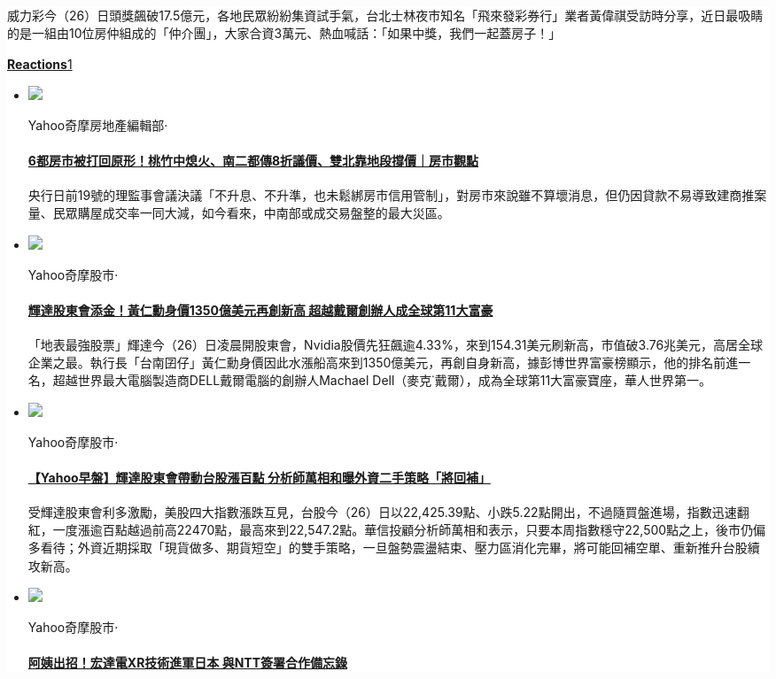   威力彩今（26）日頭獎飆破17.5億元，各地民眾紛紛集資試手氣，台北士林夜市知名「飛來發彩券行」業者黃偉祺受訪時分享，近日最吸睛的是一組由10位房仲組成的「仲介團」，大家合資3萬元、熱血喊話：「如果中獎，我們一起蓋房子！」

  [**Reactions**1](https://tw.stock.yahoo.com/news/%E3%80%8C%E4%B8%AD%E5%A8%81%E5%8A%9B%E5%BD%A9%E9%A0%AD%E7%8D%8E%E4%B8%80%E8%B5%B7%E8%93%8B%E6%88%BF%EF%BC%81%E3%80%8D10%E6%88%BF%E4%BB%B2%E6%8F%AA%E5%9C%98%E9%9B%86%E8%B3%87-%E6%8B%9A%E4%B8%AD175%E5%84%84%E9%A0%AD%E7%8D%8E-020926770.html)
* ![](https://s.yimg.com/cv/apiv2/default/20190501/placeholder.gif)

  Yahoo奇摩房地產編輯部·

  #### [6都房市被打回原形！桃竹中熄火、南二都傳8折議價、雙北靠地段撐價｜房市觀點](https://tw.stock.yahoo.com/news/6%E9%83%BD%E6%88%BF%E5%B8%82%E8%A2%AB%E6%89%93%E5%9B%9E%E5%8E%9F%E5%BD%A2%EF%BC%81%E6%A1%83%E7%AB%B9%E4%B8%AD%E7%86%84%E7%81%AB%E3%80%81%E5%8D%97%E4%BA%8C%E9%83%BD%E5%82%B38%E6%8A%98%E8%AD%B0%E5%83%B9%E3%80%81%E9%9B%99%E5%8C%97%E9%9D%A0%E5%9C%B0%E6%AE%B5%E6%92%90%E5%83%B9%EF%BD%9C%E6%88%BF%E5%B8%82%E8%A7%80%E9%BB%9E-020916408.html)

  央行日前19號的理監事會議決議「不升息、不升準，也未鬆綁房市信用管制」，對房市來說雖不算壞消息，但仍因貸款不易導致建商推案量、民眾購屋成交率一同大減，如今看來，中南部或成交易盤整的最大災區。
* ![](https://s.yimg.com/cv/apiv2/default/20190501/placeholder.gif)

  Yahoo奇摩股市·

  #### [輝達股東會添金！黃仁勳身價1350億美元再創新高 超越戴爾創辦人成全球第11大富豪](https://tw.stock.yahoo.com/news/%E8%BC%9D%E9%81%94%E8%82%A1%E6%9D%B1%E6%9C%83%E6%B7%BB%E9%87%91%EF%BC%81%E9%BB%83%E4%BB%81%E5%8B%B3%E8%BA%AB%E5%83%B91350%E5%84%84%E7%BE%8E%E5%85%83%E5%86%8D%E5%89%B5%E6%96%B0%E9%AB%98-%E8%B6%85%E8%B6%8A%E6%88%B4%E7%88%BE%E5%89%B5%E8%BE%A6%E4%BA%BA%E6%88%90%E5%85%A8%E7%90%83%E7%AC%AC11%E5%A4%A7%E5%AF%8C%E8%B1%AA-014609684.html)

  「地表最強股票」輝達今（26）日凌晨開股東會，Nvidia股價先狂飆逾4.33%，來到154.31美元刷新高，市值破3.76兆美元，高居全球企業之最。執行長「台南囝仔」黃仁勳身價因此水漲船高來到1350億美元，再創自身新高，據彭博世界富豪榜顯示，他的排名前進一名，超越世界最大電腦製造商DELL戴爾電腦的創辦人Machael Dell（麥克˙戴爾），成為全球第11大富豪寶座，華人世界第一。
* ![](https://s.yimg.com/cv/apiv2/default/20190501/placeholder.gif)

  Yahoo奇摩股市·

  #### [【Yahoo早盤】輝達股東會帶動台股漲百點 分析師萬相和曝外資二手策略「將回補」](https://tw.stock.yahoo.com/news/%E3%80%90yahoo%E6%97%A9%E7%9B%A4%E3%80%91%E8%BC%9D%E9%81%94%E8%82%A1%E6%9D%B1%E6%9C%83%E5%B8%B6%E5%8B%95%E5%8F%B0%E8%82%A1%E6%BC%B2%E7%99%BE%E9%BB%9E-%E5%88%86%E6%9E%90%E5%B8%AB%E8%90%AC%E7%9B%B8%E5%92%8C%E6%9B%9D%E5%A4%96%E8%B3%87%E4%BA%8C%E6%89%8B%E7%AD%96%E7%95%A5%E3%80%8C%E5%B0%87%E5%9B%9E%E8%A3%9C%E3%80%8D-015141983.html)

  受輝達股東會利多激勵，美股四大指數漲跌互見，台股今（26）日以22,425.39點、小跌5.22點開出，不過隨買盤進場，指數迅速翻紅，一度漲逾百點越過前高22470點，最高來到22,547.2點。華信投顧分析師萬相和表示，只要本周指數穩守22,500點之上，後市仍偏多看待；外資近期採取「現貨做多、期貨短空」的雙手策略，一旦盤勢震盪結束、壓力區消化完畢，將可能回補空單、重新推升台股續攻新高。
* ![](https://s.yimg.com/cv/apiv2/default/20190501/placeholder.gif)

  Yahoo奇摩股市·

  #### [阿姨出招！宏達電XR技術進軍日本 與NTT簽署合作備忘錄](https://tw.stock.yahoo.com/news/%E9%98%BF%E5%A7%A8%E5%87%BA%E6%8B%9B%EF%BC%81%E5%AE%8F%E9%81%94%E9%9B%BBxr%E6%8A%80%E8%A1%93%E9%80%B2%E8%BB%8D%E6%97%A5%E6%9C%AC-%E8%88%87ntt%E7%B0%BD%E7%BD%B2%E5%90%88%E4%BD%9C%E5%82%99%E5%BF%98%E9%8C%84-021414202.html)
